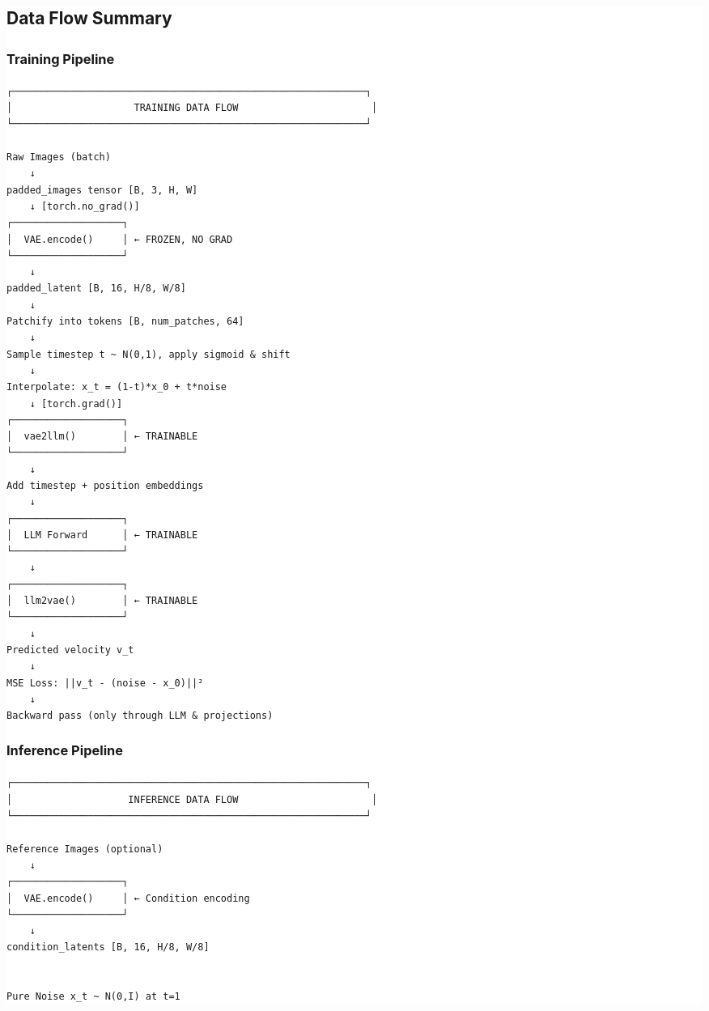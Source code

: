 
## Data Flow Summary

### Training Pipeline

```
┌─────────────────────────────────────────────────────────────┐
│                     TRAINING DATA FLOW                       │
└─────────────────────────────────────────────────────────────┘

Raw Images (batch)
    ↓
padded_images tensor [B, 3, H, W]
    ↓ [torch.no_grad()]
┌───────────────────┐
│  VAE.encode()     │ ← FROZEN, NO GRAD
└───────────────────┘
    ↓
padded_latent [B, 16, H/8, W/8]
    ↓
Patchify into tokens [B, num_patches, 64]
    ↓
Sample timestep t ~ N(0,1), apply sigmoid & shift
    ↓
Interpolate: x_t = (1-t)*x_0 + t*noise
    ↓ [torch.grad()]
┌───────────────────┐
│  vae2llm()        │ ← TRAINABLE
└───────────────────┘
    ↓
Add timestep + position embeddings
    ↓
┌───────────────────┐
│  LLM Forward      │ ← TRAINABLE
└───────────────────┘
    ↓
┌───────────────────┐
│  llm2vae()        │ ← TRAINABLE
└───────────────────┘
    ↓
Predicted velocity v_t
    ↓
MSE Loss: ||v_t - (noise - x_0)||²
    ↓
Backward pass (only through LLM & projections)
```

### Inference Pipeline

```
┌─────────────────────────────────────────────────────────────┐
│                    INFERENCE DATA FLOW                       │
└─────────────────────────────────────────────────────────────┘

Reference Images (optional)
    ↓
┌───────────────────┐
│  VAE.encode()     │ ← Condition encoding
└───────────────────┘
    ↓
condition_latents [B, 16, H/8, W/8]


Pure Noise x_t ~ N(0,I) at t=1
```